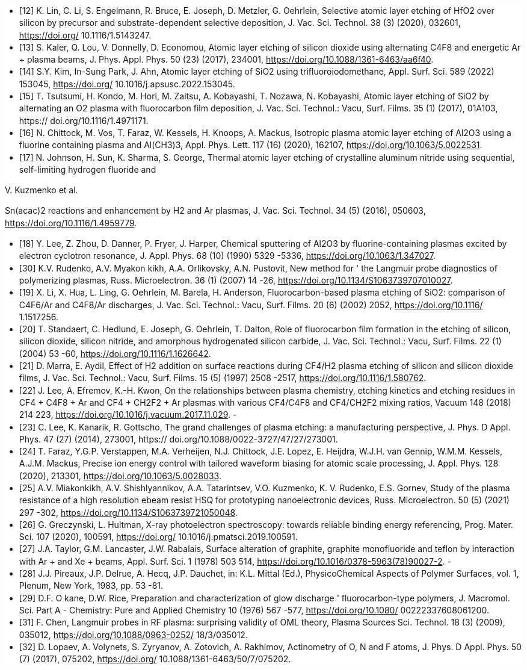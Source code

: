 - [12] K. Lin, C. Li, S. Engelmann, R. Bruce, E. Joseph, D. Metzler, G. Oehrlein, Selective atomic layer etching of HfO2 over silicon by precursor and substrate-dependent selective deposition, J. Vac. Sci. Technol. 38 (3) (2020), 032601, https://doi.org/ 10.1116/1.5143247.
- [13] S. Kaler, Q. Lou, V. Donnelly, D. Economou, Atomic layer etching of silicon dioxide using alternating C4F8 and energetic Ar + plasma beams, J. Phys. Appl. Phys. 50 (23) (2017), 234001, https://doi.org/10.1088/1361-6463/aa6f40.
- [14] S.Y. Kim, In-Sung Park, J. Ahn, Atomic layer etching of SiO2 using trifluoroiodomethane, Appl. Surf. Sci. 589 (2022) 153045, https://doi.org/ 10.1016/j.apsusc.2022.153045.
- [15] T. Tsutsumi, H. Kondo, M. Hori, M. Zaitsu, A. Kobayashi, T. Nozawa, N. Kobayashi, Atomic layer etching of SiO2 by alternating an O2 plasma with fluorocarbon film deposition, J. Vac. Sci. Technol.: Vacu, Surf. Films. 35 (1) (2017), 01A103, https:// doi.org/10.1116/1.4971171.
- [16] N. Chittock, M. Vos, T. Faraz, W. Kessels, H. Knoops, A. Mackus, Isotropic plasma atomic layer etching of Al2O3 using a fluorine containing plasma and Al(CH3)3, Appl. Phys. Lett. 117 (16) (2020), 162107, https://doi.org/10.1063/5.0022531.
- [17] N. Johnson, H. Sun, K. Sharma, S. George, Thermal atomic layer etching of crystalline aluminum nitride using sequential, self-limiting hydrogen fluoride and

V. Kuzmenko et al.

Sn(acac)2 reactions and enhancement by H2 and Ar plasmas, J. Vac. Sci. Technol. 34 (5) (2016), 050603, https://doi.org/10.1116/1.4959779.

- [18] Y. Lee, Z. Zhou, D. Danner, P. Fryer, J. Harper, Chemical sputtering of Al2O3 by fluorine-containing plasmas excited by electron cyclotron resonance, J. Appl. Phys. 68 (10) (1990) 5329 -5336, https://doi.org/10.1063/1.347027.
- [30] K.V. Rudenko, A.V. Myakon kikh, A.A. Orlikovsky, A.N. Pustovit, New method for ' the Langmuir probe diagnostics of polymerizing plasmas, Russ. Microelectron. 36 (1) (2007) 14 -26, https://doi.org/10.1134/S1063739707010027.
- [19] X. Li, X. Hua, L. Ling, G. Oehrlein, M. Barela, H. Anderson, Fluorocarbon-based plasma etching of SiO2: comparison of C4F6/Ar and C4F8/Ar discharges, J. Vac. Sci. Technol.: Vacu, Surf. Films. 20 (6) (2002) 2052, https://doi.org/10.1116/ 1.1517256.
- [20] T. Standaert, C. Hedlund, E. Joseph, G. Oehrlein, T. Dalton, Role of fluorocarbon film formation in the etching of silicon, silicon dioxide, silicon nitride, and amorphous hydrogenated silicon carbide, J. Vac. Sci. Technol.: Vacu, Surf. Films. 22 (1) (2004) 53 -60, https://doi.org/10.1116/1.1626642.
- [21] D. Marra, E. Aydil, Effect of H2 addition on surface reactions during CF4/H2 plasma etching of silicon and silicon dioxide films, J. Vac. Sci. Technol.: Vacu, Surf. Films. 15 (5) (1997) 2508 -2517, https://doi.org/10.1116/1.580762.
- [22] J. Lee, A. Efremov, K.-H. Kwon, On the relationships between plasma chemistry, etching kinetics and etching residues in CF4 + C4F8 + Ar and CF4 + CH2F2 + Ar plasmas with various CF4/C4F8 and CF4/CH2F2 mixing ratios, Vacuum 148 (2018) 214 223, https://doi.org/10.1016/j.vacuum.2017.11.029. -
- [23] C. Lee, K. Kanarik, R. Gottscho, The grand challenges of plasma etching: a manufacturing perspective, J. Phys. D Appl. Phys. 47 (27) (2014), 273001, https:// doi.org/10.1088/0022-3727/47/27/273001.
- [24] T. Faraz, Y.G.P. Verstappen, M.A. Verheijen, N.J. Chittock, J.E. Lopez, E. Heijdra, W.J.H. van Gennip, W.M.M. Kessels, A.J.M. Mackus, Precise ion energy control with tailored waveform biasing for atomic scale processing, J. Appl. Phys. 128 (2020), 213301, https://doi.org/10.1063/5.0028033.
- [25] A.V. Miakonkikh, A.V. Shishlyannikov, A.A. Tatarintsev, V.O. Kuzmenko, K. V. Rudenko, E.S. Gornev, Study of the plasma resistance of a high resolution ebeam resist HSQ for prototyping nanoelectronic devices, Russ. Microelectron. 50 (5) (2021) 297 -302, https://doi.org/10.1134/S1063739721050048.
- [26] G. Greczynski, L. Hultman, X-ray photoelectron spectroscopy: towards reliable binding energy referencing, Prog. Mater. Sci. 107 (2020), 100591, https://doi.org/ 10.1016/j.pmatsci.2019.100591.
- [27] J.A. Taylor, G.M. Lancaster, J.W. Rabalais, Surface alteration of graphite, graphite monofluoride and teflon by interaction with Ar + and Xe + beams, Appl. Surf. Sci. 1 (1978) 503 514, https://doi.org/10.1016/0378-5963(78)90027-2. -
- [28] J.J. Pireaux, J.P. Delrue, A. Hecq, J.P. Dauchet, in: K.L. Mittal (Ed.), PhysicoChemical Aspects of Polymer Surfaces, vol. 1, Plenum, New York, 1983, pp. 53 -81.
- [29] D.F. O kane, D.W. Rice, Preparation and characterization of glow discharge ' fluorocarbon-type polymers, J. Macromol. Sci. Part A - Chemistry: Pure and Applied Chemistry 10 (1976) 567 -577, https://doi.org/10.1080/ 00222337608061200.
- [31] F. Chen, Langmuir probes in RF plasma: surprising validity of OML theory, Plasma Sources Sci. Technol. 18 (3) (2009), 035012, https://doi.org/10.1088/0963-0252/ 18/3/035012.
- [32] D. Lopaev, A. Volynets, S. Zyryanov, A. Zotovich, A. Rakhimov, Actinometry of O, N and F atoms, J. Phys. D Appl. Phys. 50 (7) (2017), 075202, https://doi.org/ 10.1088/1361-6463/50/7/075202.